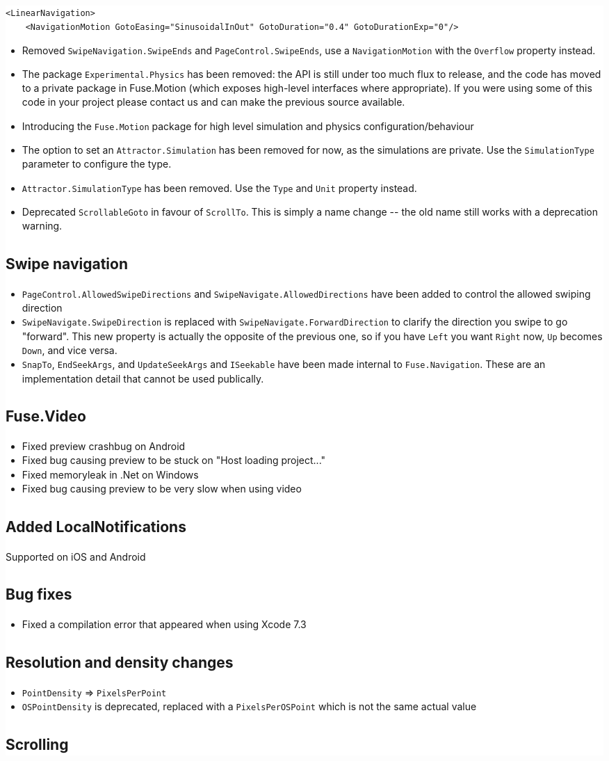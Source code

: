 	<LinearNavigation>
		<NavigationMotion GotoEasing="SinusoidalInOut" GotoDuration="0.4" GotoDurationExp="0"/>
		
- Removed `SwipeNavigation.SwipeEnds` and `PageControl.SwipeEnds`, use a `NavigationMotion` with the `Overflow` property instead.

	<PageControl>
		<NavigationMotion Overflow="Clamp"/>
	
- The package `Experimental.Physics` has been removed: the API is still under too much flux to release, and the code has moved to a private package in Fuse.Motion (which exposes high-level interfaces where appropriate). If you were using some of this code in your project please contact us and can make the previous source available.
- Introducing the `Fuse.Motion` package for high level simulation and physics configuration/behaviour
- The option to set an `Attractor.Simulation` has been removed for now, as the simulations are private. Use the `SimulationType` parameter to configure the type.
- `Attractor.SimulationType` has been removed. Use the `Type` and `Unit` property instead.
- Deprecated `ScrollableGoto` in favour of `ScrollTo`. This is simply a name change -- the old name still works with a deprecation warning.

## Swipe navigation

- `PageControl.AllowedSwipeDirections` and `SwipeNavigate.AllowedDirections` have been added to control the allowed swiping direction
- `SwipeNavigate.SwipeDirection` is replaced with `SwipeNavigate.ForwardDirection` to clarify the direction you swipe to go "forward". This new property is actually the opposite of the previous one, so if you have `Left` you want `Right` now, `Up` becomes `Down`, and vice versa.
- `SnapTo`, `EndSeekArgs`, and `UpdateSeekArgs` and `ISeekable` have been made internal to `Fuse.Navigation`. These are an implementation detail that cannot be used publically.

## Fuse.Video
- Fixed preview crashbug on Android
- Fixed bug causing preview to be stuck on "Host loading project..."
- Fixed memoryleak in .Net on Windows
- Fixed bug causing preview to be very slow when using video

## Added LocalNotifications

Supported on iOS and Android

## Bug fixes
- Fixed a compilation error that appeared when using Xcode 7.3

## Resolution and density changes

- `PointDensity` => `PixelsPerPoint`
- `OSPointDensity` is deprecated, replaced with a `PixelsPerOSPoint` which is not the same actual value

## Scrolling
